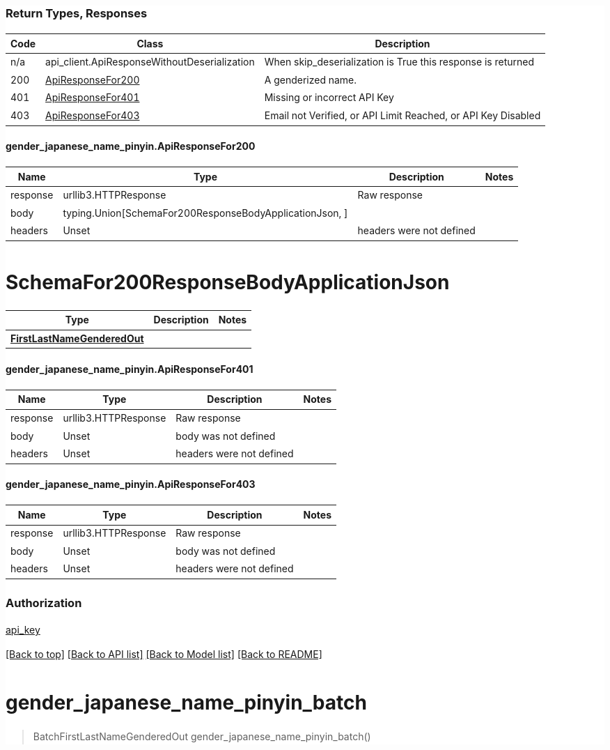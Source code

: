 ### Return Types, Responses

Code | Class | Description
------------- | ------------- | -------------
n/a | api_client.ApiResponseWithoutDeserialization | When skip_deserialization is True this response is returned
200 | [ApiResponseFor200](#gender_japanese_name_pinyin.ApiResponseFor200) | A genderized name.
401 | [ApiResponseFor401](#gender_japanese_name_pinyin.ApiResponseFor401) | Missing or incorrect API Key
403 | [ApiResponseFor403](#gender_japanese_name_pinyin.ApiResponseFor403) | Email not Verified, or API Limit Reached, or API Key Disabled

#### gender_japanese_name_pinyin.ApiResponseFor200
Name | Type | Description  | Notes
------------- | ------------- | ------------- | -------------
response | urllib3.HTTPResponse | Raw response |
body | typing.Union[SchemaFor200ResponseBodyApplicationJson, ] |  |
headers | Unset | headers were not defined |

# SchemaFor200ResponseBodyApplicationJson
Type | Description  | Notes
------------- | ------------- | -------------
[**FirstLastNameGenderedOut**](../../models/FirstLastNameGenderedOut.md) |  | 


#### gender_japanese_name_pinyin.ApiResponseFor401
Name | Type | Description  | Notes
------------- | ------------- | ------------- | -------------
response | urllib3.HTTPResponse | Raw response |
body | Unset | body was not defined |
headers | Unset | headers were not defined |

#### gender_japanese_name_pinyin.ApiResponseFor403
Name | Type | Description  | Notes
------------- | ------------- | ------------- | -------------
response | urllib3.HTTPResponse | Raw response |
body | Unset | body was not defined |
headers | Unset | headers were not defined |

### Authorization

[api_key](../../../README.md#api_key)

[[Back to top]](#__pageTop) [[Back to API list]](../../../README.md#documentation-for-api-endpoints) [[Back to Model list]](../../../README.md#documentation-for-models) [[Back to README]](../../../README.md)

# **gender_japanese_name_pinyin_batch**
<a id="gender_japanese_name_pinyin_batch"></a>
> BatchFirstLastNameGenderedOut gender_japanese_name_pinyin_batch()
